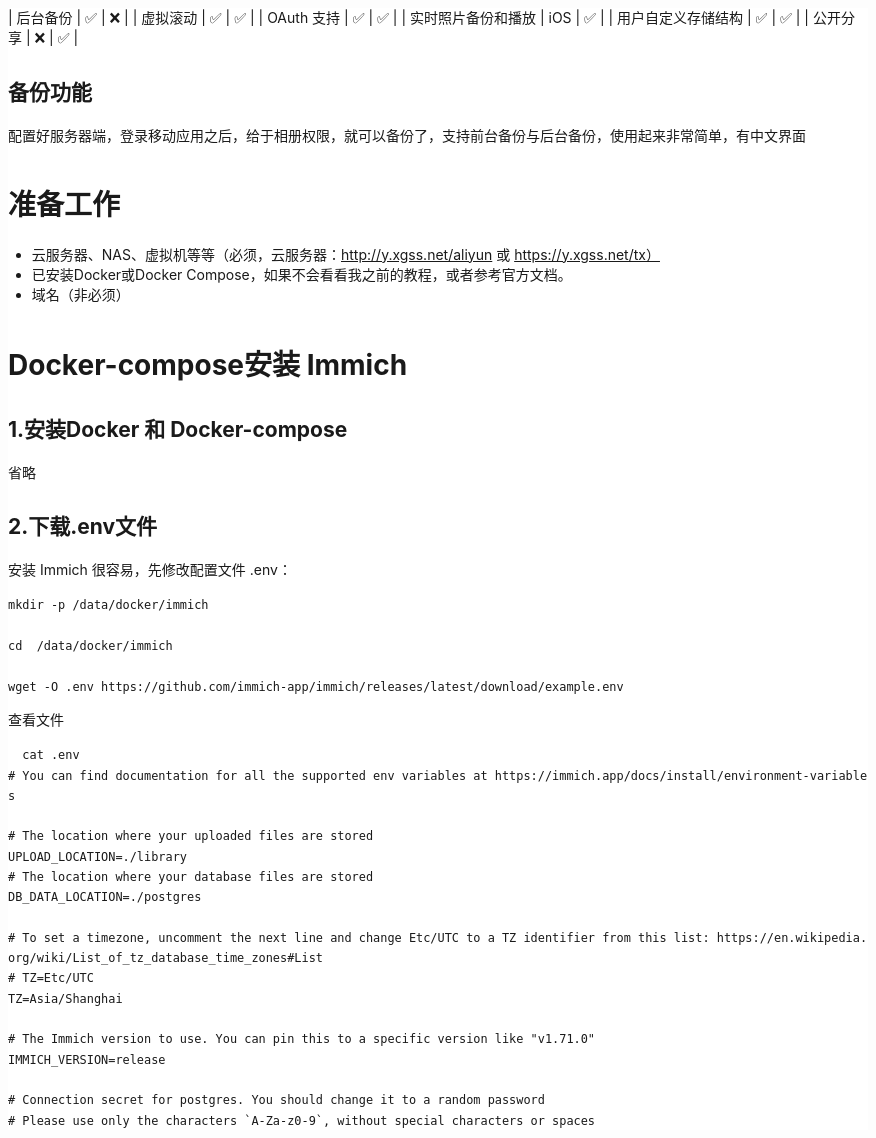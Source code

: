 | 后台备份                                 | ✅        | ❌    |
| 虚拟滚动                                 | ✅        | ✅    |
| OAuth 支持                               | ✅        | ✅    |
| 实时照片备份和播放                       | iOS      | ✅    |
| 用户自定义存储结构                       | ✅        | ✅    |
| 公开分享                                 | ❌        | ✅    |

## 备份功能

配置好服务器端，登录移动应用之后，给于相册权限，就可以备份了，支持前台备份与后台备份，使用起来非常简单，有中文界面

# 准备工作

- 云服务器、NAS、虚拟机等等（必须，云服务器：http://y.xgss.net/aliyun 或 https://y.xgss.net/tx）
- 已安装Docker或Docker Compose，如果不会看看我之前的教程，或者参考官方文档。
- 域名（非必须）

# Docker-compose安装 Immich

## 1.安装Docker 和 Docker-compose

省略



## 2.下载.env文件

安装 Immich 很容易，先修改配置文件 .env：

```
mkdir -p /data/docker/immich

cd  /data/docker/immich

wget -O .env https://github.com/immich-app/immich/releases/latest/download/example.env
```



查看文件

```
  cat .env
# You can find documentation for all the supported env variables at https://immich.app/docs/install/environment-variables

# The location where your uploaded files are stored
UPLOAD_LOCATION=./library
# The location where your database files are stored
DB_DATA_LOCATION=./postgres

# To set a timezone, uncomment the next line and change Etc/UTC to a TZ identifier from this list: https://en.wikipedia.org/wiki/List_of_tz_database_time_zones#List
# TZ=Etc/UTC
TZ=Asia/Shanghai

# The Immich version to use. You can pin this to a specific version like "v1.71.0"
IMMICH_VERSION=release

# Connection secret for postgres. You should change it to a random password
# Please use only the characters `A-Za-z0-9`, without special characters or spaces
```
